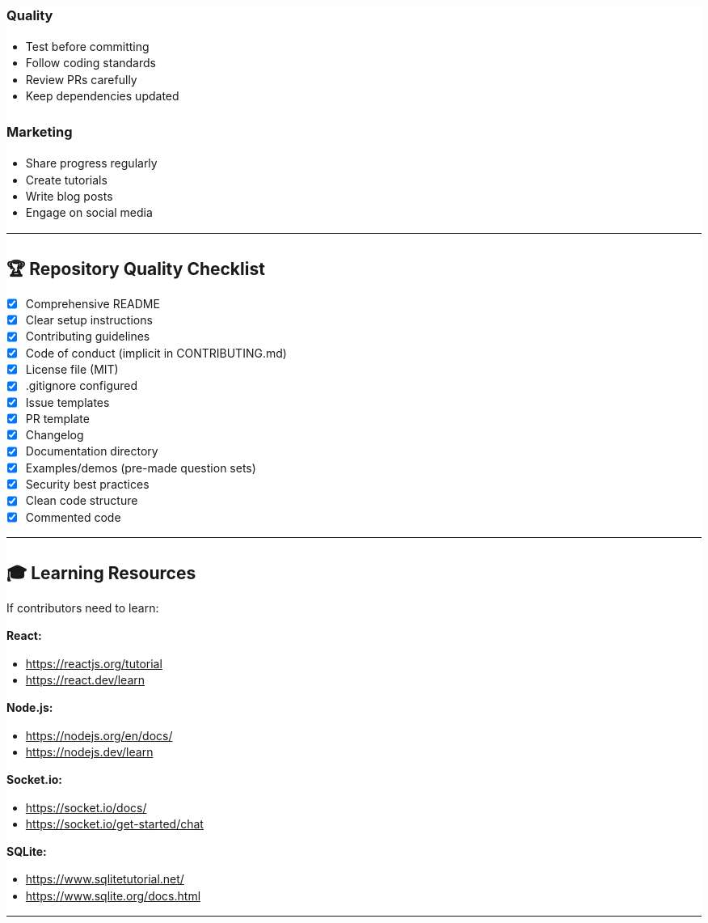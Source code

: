 ### Quality
- Test before committing
- Follow coding standards
- Review PRs carefully
- Keep dependencies updated

### Marketing
- Share progress regularly
- Create tutorials
- Write blog posts
- Engage on social media

---

## 🏆 Repository Quality Checklist

- [x] Comprehensive README
- [x] Clear setup instructions
- [x] Contributing guidelines
- [x] Code of conduct (implicit in CONTRIBUTING.md)
- [x] License file (MIT)
- [x] .gitignore configured
- [x] Issue templates
- [x] PR template
- [x] Changelog
- [x] Documentation directory
- [x] Examples/demos (pre-made question sets)
- [x] Security best practices
- [x] Clean code structure
- [x] Commented code

---

## 🎓 Learning Resources

If contributors need to learn:

**React:**
- https://reactjs.org/tutorial
- https://react.dev/learn

**Node.js:**
- https://nodejs.org/en/docs/
- https://nodejs.dev/learn

**Socket.io:**
- https://socket.io/docs/
- https://socket.io/get-started/chat

**SQLite:**
- https://www.sqlitetutorial.net/
- https://www.sqlite.org/docs.html

---